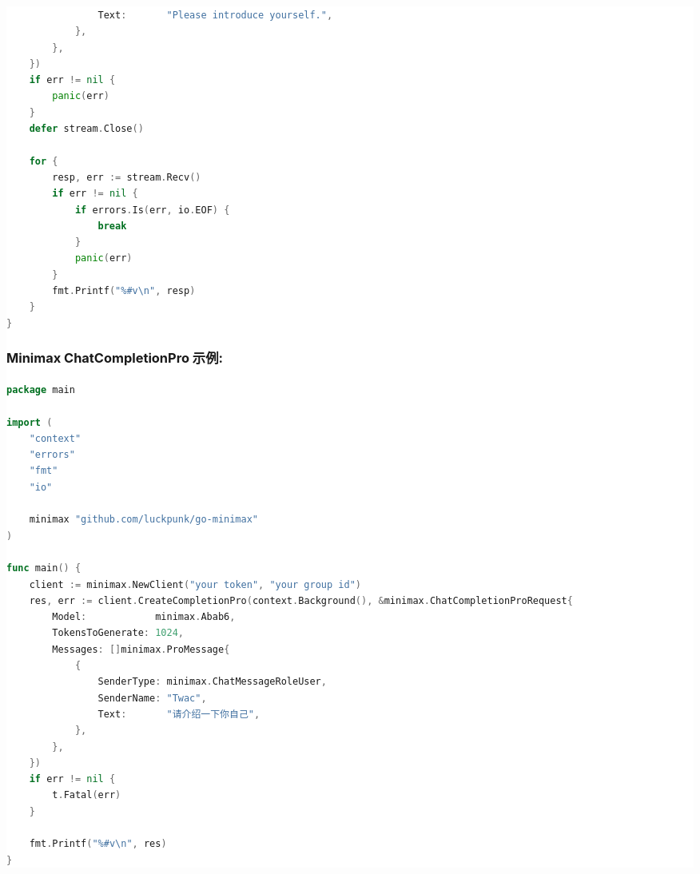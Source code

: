 ```go
				Text:       "Please introduce yourself.",
			},
		},
	})
	if err != nil {
		panic(err)
	}
	defer stream.Close()

	for {
		resp, err := stream.Recv()
		if err != nil {
			if errors.Is(err, io.EOF) {
				break
			}
			panic(err)
		}
		fmt.Printf("%#v\n", resp)
	}
}

```

### Minimax ChatCompletionPro 示例:

```go
package main

import (
	"context"
	"errors"
	"fmt"
	"io"

	minimax "github.com/luckpunk/go-minimax"
)

func main() {
    client := minimax.NewClient("your token", "your group id")
	res, err := client.CreateCompletionPro(context.Background(), &minimax.ChatCompletionProRequest{
		Model:            minimax.Abab6,
		TokensToGenerate: 1024,
		Messages: []minimax.ProMessage{
			{
				SenderType: minimax.ChatMessageRoleUser,
				SenderName: "Twac",
				Text:       "请介绍一下你自己",
			},
		},
	})
	if err != nil {
		t.Fatal(err)
	}

	fmt.Printf("%#v\n", res)
}

```
